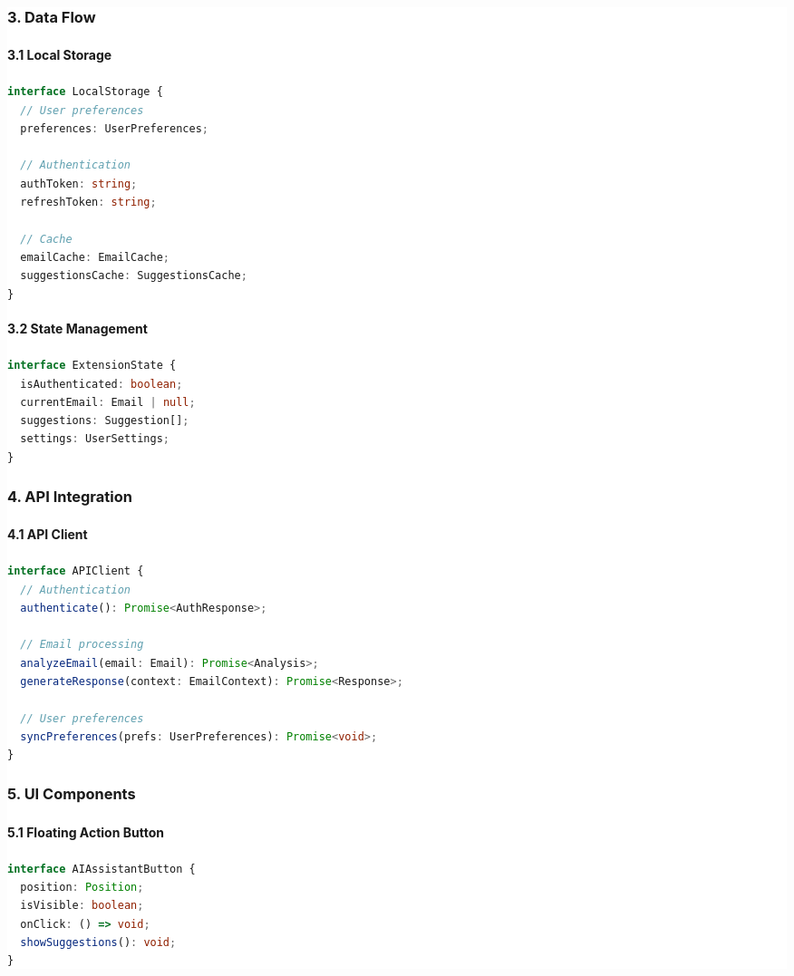 ### 3. Data Flow

#### 3.1 Local Storage
```typescript
interface LocalStorage {
  // User preferences
  preferences: UserPreferences;
  
  // Authentication
  authToken: string;
  refreshToken: string;
  
  // Cache
  emailCache: EmailCache;
  suggestionsCache: SuggestionsCache;
}
```

#### 3.2 State Management
```typescript
interface ExtensionState {
  isAuthenticated: boolean;
  currentEmail: Email | null;
  suggestions: Suggestion[];
  settings: UserSettings;
}
```

### 4. API Integration

#### 4.1 API Client
```typescript
interface APIClient {
  // Authentication
  authenticate(): Promise<AuthResponse>;
  
  // Email processing
  analyzeEmail(email: Email): Promise<Analysis>;
  generateResponse(context: EmailContext): Promise<Response>;
  
  // User preferences
  syncPreferences(prefs: UserPreferences): Promise<void>;
}
```

### 5. UI Components

#### 5.1 Floating Action Button
```typescript
interface AIAssistantButton {
  position: Position;
  isVisible: boolean;
  onClick: () => void;
  showSuggestions(): void;
}
```
